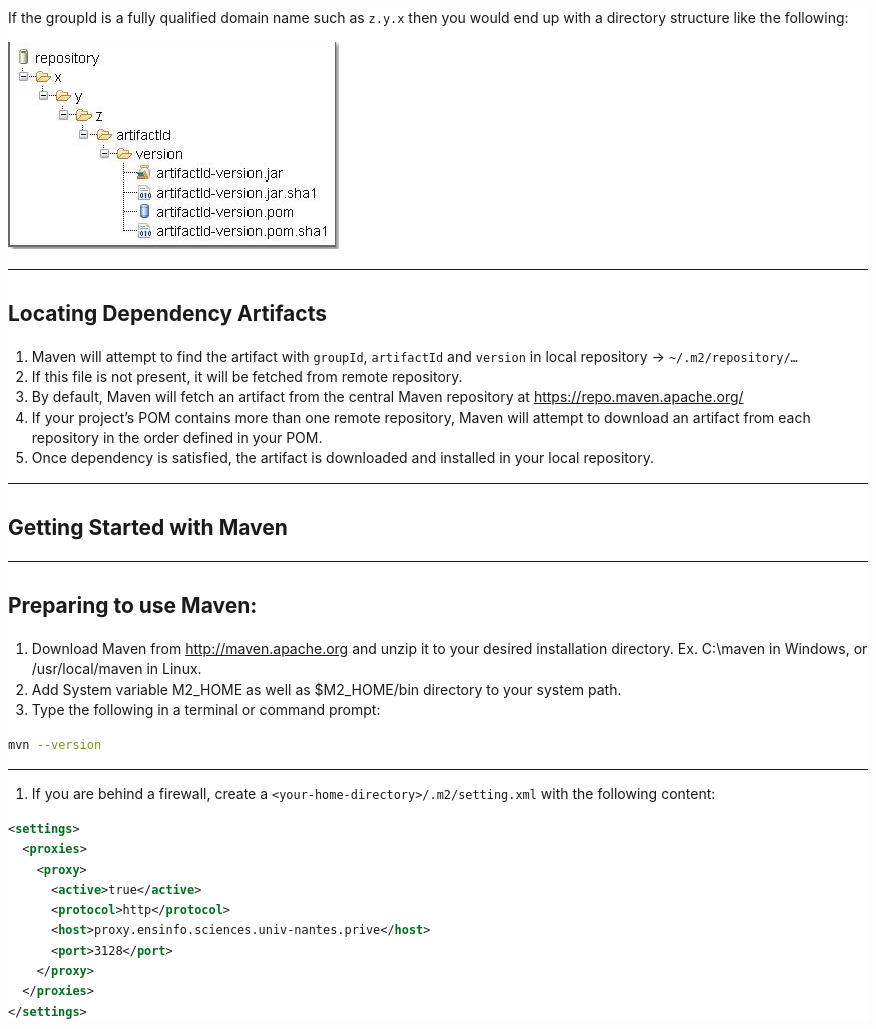 If the groupId is a fully qualified domain name such as `z.y.x` then you would end up with a directory structure like the following: 

![](resources/jpg/directory-pattern.jpg)

----

## Locating Dependency Artifacts

1. Maven will attempt to find the artifact with `groupId`, `artifactId` and `version` in local repository ->  `~/.m2/repository/…` 
1. If this file is not present, it will be fetched from remote repository.
1. By default, Maven will fetch an artifact from the central Maven repository at https://repo.maven.apache.org/
1. If your project’s POM contains more than one remote repository, Maven will attempt to download an artifact from each repository in the order defined in your POM.
1. Once dependency is satisfied, the artifact is downloaded and installed in your local repository.

----

## Getting Started with Maven 

----

## Preparing to use Maven:

1. Download Maven from http://maven.apache.org and unzip it to your desired installation directory. Ex. C:\maven in Windows, or /usr/local/maven in Linux.
1. Add System variable M2_HOME as well as $M2_HOME/bin directory to your system path.
1. Type the following in a terminal or command prompt: 

```sh
mvn --version
```

----

1. If you are behind a firewall, create a `<your-home-directory>/.m2/setting.xml` with the following content:

```xml
<settings>
  <proxies>
    <proxy>
      <active>true</active>
      <protocol>http</protocol>
      <host>proxy.ensinfo.sciences.univ-nantes.prive</host>
      <port>3128</port>
    </proxy>
  </proxies>
</settings>
```

